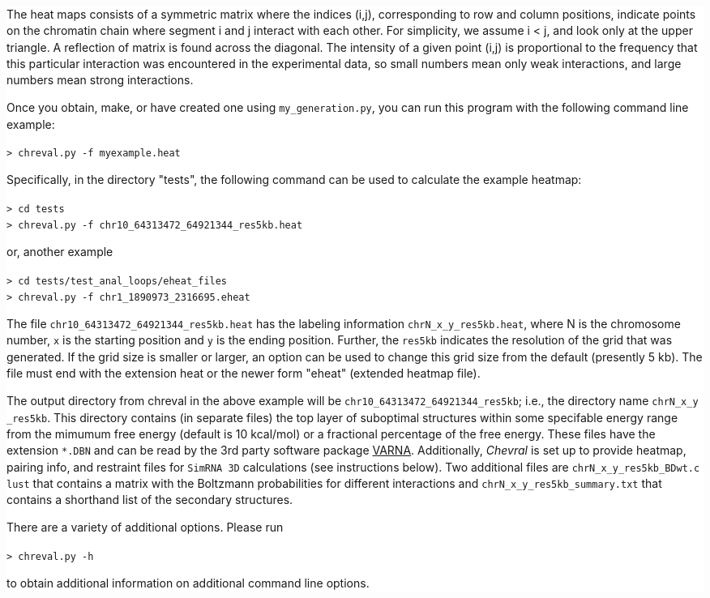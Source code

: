 The heat maps consists of a symmetric matrix where the indices (i,j),
corresponding to row and column positions, indicate points on the
chromatin chain where segment i and j interact with each other. For
simplicity, we assume i < j, and look only at the upper triangle. A
reflection of matrix is found across the diagonal. The intensity of a
given point (i,j) is proportional to the frequency that this
particular interaction was encountered in the experimental data, so
small numbers mean only weak interactions, and large numbers mean
strong interactions.

Once you obtain, make, or have created one using
`my_generation.py`, you can run this program with the following command
line example:

    > chreval.py -f myexample.heat

Specifically, in the directory "tests", the following command can be
used to calculate the example heatmap:

    > cd tests
    > chreval.py -f chr10_64313472_64921344_res5kb.heat

or, another example

    > cd tests/test_anal_loops/eheat_files
    > chreval.py -f chr1_1890973_2316695.eheat


The file `chr10_64313472_64921344_res5kb.heat` has the labeling
information `chrN_x_y_res5kb.heat`, where N is the chromosome number,
`x` is the starting position and `y` is the ending position. Further, 
the `res5kb` indicates the resolution of the grid that was generated. 
If the grid size is smaller or larger, an option can be used to change
this grid size from the default (presently 5 kb). The file must end
with the extension heat or the newer form "eheat" (extended heatmap
file).

The output directory from chreval in the above example will be
`chr10_64313472_64921344_res5kb`; i.e., the directory name
`chrN_x_y_res5kb`. This directory contains (in separate files) the top
layer of suboptimal structures within some specifable energy range
from the mimumum free energy (default is 10 kcal/mol) or a fractional
percentage of the free energy. These files have the extension `*.DBN`
and can be read by the 3rd party software package [VARNA](http://varna.lri.fr/).
Additionally, _Chevral_ is set up to provide heatmap, pairing info, 
and restraint files for `SimRNA 3D` calculations (see instructions 
below). Two additional  files are `chrN_x_y_res5kb_BDwt.clust` that 
contains a matrix with the Boltzmann probabilities for different 
interactions and `chrN_x_y_res5kb_summary.txt` that contains a shorthand 
list of the secondary structures.

There are a variety of additional options. Please run

    > chreval.py -h 

to obtain additional information on additional command line options.
